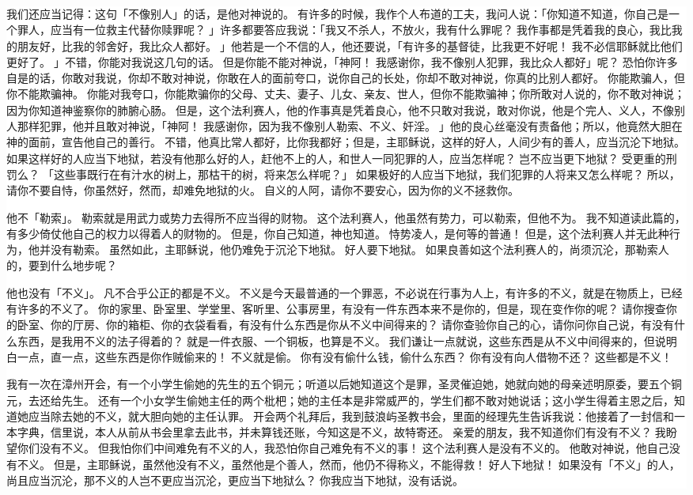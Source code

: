 我们还应当记得：这句「不像别人」的话，是他对神说的。
有许多的时候，我作个人布道的工夫，我问人说：「你知道不知道，你自己是一个罪人，应当有一位救主代替你赎罪呢？
」许多都要答应我说：「我又不杀人，不放火，我有什么罪呢？
我作事都是凭着我的良心，我比我的朋友好，比我的邻舍好，我比众人都好。
」他若是一个不信的人，他还要说，「有许多的基督徒，比我更不好呢！
我不必信耶稣就比他们更好了。
」不错，你能对我说这几句的话。
但是你能不能对神说，「神阿！
我感谢你，我不像别人犯罪，我比众人都好」呢？
恐怕你许多自是的话，你敢对我说，你却不敢对神说，你敢在人的面前夸口，说你自己的长处，你却不敢对神说，你真的比别人都好。
你能欺骗人，但你不能欺骗神。
你能对我夸口，你能欺骗你的父母、丈夫、妻子、儿女、亲友、世人，但你不能欺骗神；你所敢对人说的，你不敢对神说；因为你知道神鉴察你的肺腑心肠。
但是，这个法利赛人，他的作事真是凭着良心，他不只敢对我说，敢对你说，他是个完人、义人，不像别人那样犯罪，他并且敢对神说，「神阿！
我感谢你，因为我不像别人勒索、不义、奸淫。
」他的良心丝毫没有责备他；所以，他竟然大胆在神的面前，宣告他自己的善行。
不错，他真比常人都好，比你我都好；但是，主耶稣说，这样的好人，人间少有的善人，应当沉沦下地狱。
如果这样好的人应当下地狱，若没有他那么好的人，赶他不上的人，和世人一同犯罪的人，应当怎样呢？
岂不应当更下地狱？
受更重的刑罚么？
「这些事既行在有汁水的树上，那枯干的树，将来怎么样呢？」
如果极好的人应当下地狱，我们犯罪的人将来又怎么样呢？
所以，请你不要自恃，你虽然好，然而，却难免地狱的火。
自义的人阿，请你不要安心，因为你的义不拯救你。

他不「勒索」。
勒索就是用武力或势力去得所不应当得的财物。
这个法利赛人，他虽然有势力，可以勒索，但他不为。
我不知道读此篇的，有多少倚仗他自己的权力以得着人的财物的。
但是，你自己知道，神也知道。
恃势凌人，是何等的普通！
但是，这个法利赛人并无此种行为，他并没有勒索。
虽然如此，主耶稣说，他仍难免于沉沦下地狱。
好人要下地狱。
如果良善如这个法利赛人的，尚须沉沦，那勒索人的，要到什么地步呢？

他也没有「不义」。
凡不合乎公正的都是不义。
不义是今天最普通的一个罪恶，不必说在行事为人上，有许多的不义，就是在物质上，已经有许多的不义了。
你的家里、卧室里、学堂里、客听里、公事房里，有没有一件东西本来不是你的，但是，现在变作你的呢？
请你搜查你的卧室、你的厅房、你的箱柜、你的衣袋看看，有没有什么东西是你从不义中间得来的？
请你查验你自己的心，请你问你自己说，有没有什么东西，是我用不义的法子得着的？
就是一件衣服、一个铜板，也算是不义。
我们谦让一点就说，这些东西是从不义中间得来的，但说明白一点，直一点，这些东西是你作贼偷来的！
不义就是偷。
你有没有偷什么钱，偷什么东西？
你有没有向人借物不还？
这些都是不义！

我有一次在漳州开会，有一个小学生偷她的先生的五个铜元；听道以后她知道这个是罪，圣灵催迫她，她就向她的母亲述明原委，要五个铜元，去还给先生。
还有一个小女学生偷她主任的两个枇杷；她的主任本是非常威严的，学生们都不敢对她说话；这小学生得着主恩之后，知道她应当除去她的不义，就大胆向她的主任认罪。
开会两个礼拜后，我到鼓浪屿圣教书会，里面的经理先生告诉我说：他接着了一封信和一本字典，信里说，本人从前从书会里拿去此书，并未算钱还账，今知这是不义，故特寄还。
亲爱的朋友，我不知道你们有没有不义？
我盼望你们没有不义。
但我怕你们中间难免有不义的人，我恐怕你自己难免有不义的事！
这个法利赛人是没有不义的。
他敢对神说，他自己没有不义。
但是，主耶稣说，虽然他没有不义，虽然他是个善人，然而，他仍不得称义，不能得救！
好人下地狱！
如果没有「不义」的人，尚且应当沉沦，那不义的人岂不更应当沉沦，更应当下地狱么？
你我应当下地狱，没有话说。
